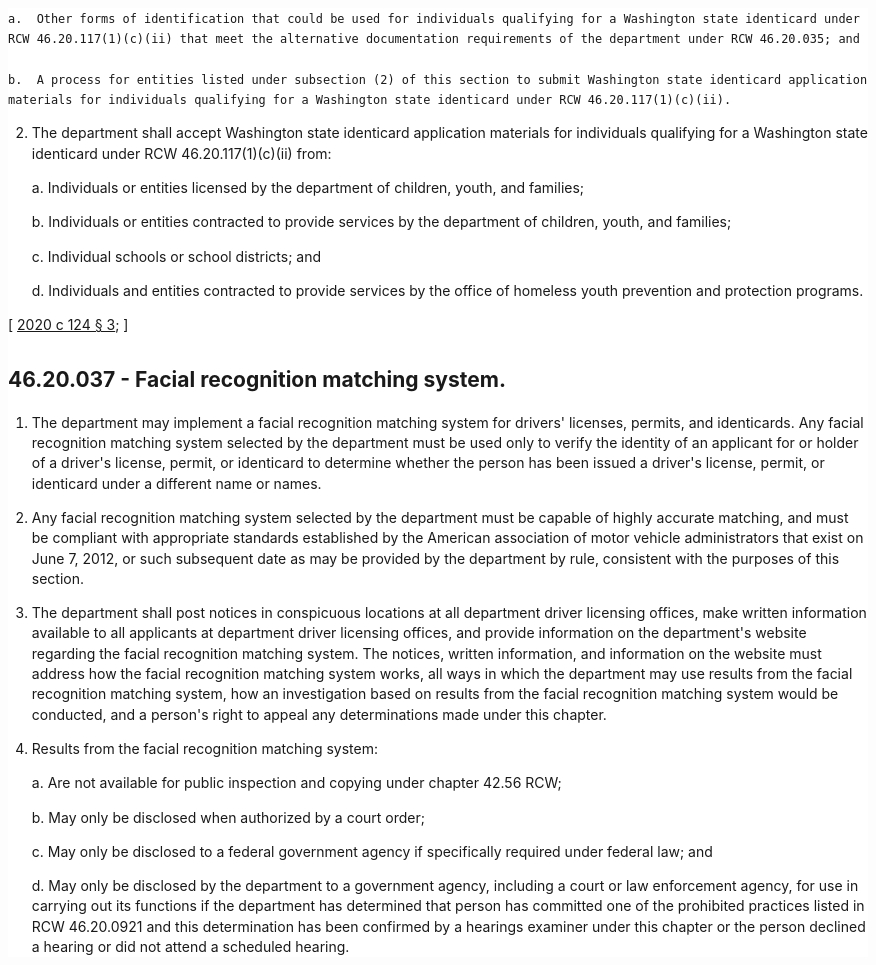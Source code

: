    a.  Other forms of identification that could be used for individuals qualifying for a Washington state identicard under RCW 46.20.117(1)(c)(ii) that meet the alternative documentation requirements of the department under RCW 46.20.035; and

    b.  A process for entities listed under subsection (2) of this section to submit Washington state identicard application materials for individuals qualifying for a Washington state identicard under RCW 46.20.117(1)(c)(ii).

2. The department shall accept Washington state identicard application materials for individuals qualifying for a Washington state identicard under RCW 46.20.117(1)(c)(ii) from:

    a.  Individuals or entities licensed by the department of children, youth, and families;

    b.  Individuals or entities contracted to provide services by the department of children, youth, and families;

    c.  Individual schools or school districts; and

    d.  Individuals and entities contracted to provide services by the office of homeless youth prevention and protection programs.

\[ [2020 c 124 § 3](http://lawfilesext.leg.wa.gov/biennium/2019-20/Pdf/Bills/Session%20Laws/House/2607-S.SL.pdf?cite=2020%20c%20124%20§%203); \]

## 46.20.037 - Facial recognition matching system.
1. The department may implement a facial recognition matching system for drivers' licenses, permits, and identicards. Any facial recognition matching system selected by the department must be used only to verify the identity of an applicant for or holder of a driver's license, permit, or identicard to determine whether the person has been issued a driver's license, permit, or identicard under a different name or names.

2. Any facial recognition matching system selected by the department must be capable of highly accurate matching, and must be compliant with appropriate standards established by the American association of motor vehicle administrators that exist on June 7, 2012, or such subsequent date as may be provided by the department by rule, consistent with the purposes of this section.

3. The department shall post notices in conspicuous locations at all department driver licensing offices, make written information available to all applicants at department driver licensing offices, and provide information on the department's website regarding the facial recognition matching system. The notices, written information, and information on the website must address how the facial recognition matching system works, all ways in which the department may use results from the facial recognition matching system, how an investigation based on results from the facial recognition matching system would be conducted, and a person's right to appeal any determinations made under this chapter.

4. Results from the facial recognition matching system:

    a.  Are not available for public inspection and copying under chapter 42.56 RCW;

    b.  May only be disclosed when authorized by a court order;

    c.  May only be disclosed to a federal government agency if specifically required under federal law; and

    d.  May only be disclosed by the department to a government agency, including a court or law enforcement agency, for use in carrying out its functions if the department has determined that person has committed one of the prohibited practices listed in RCW 46.20.0921 and this determination has been confirmed by a hearings examiner under this chapter or the person declined a hearing or did not attend a scheduled hearing.
